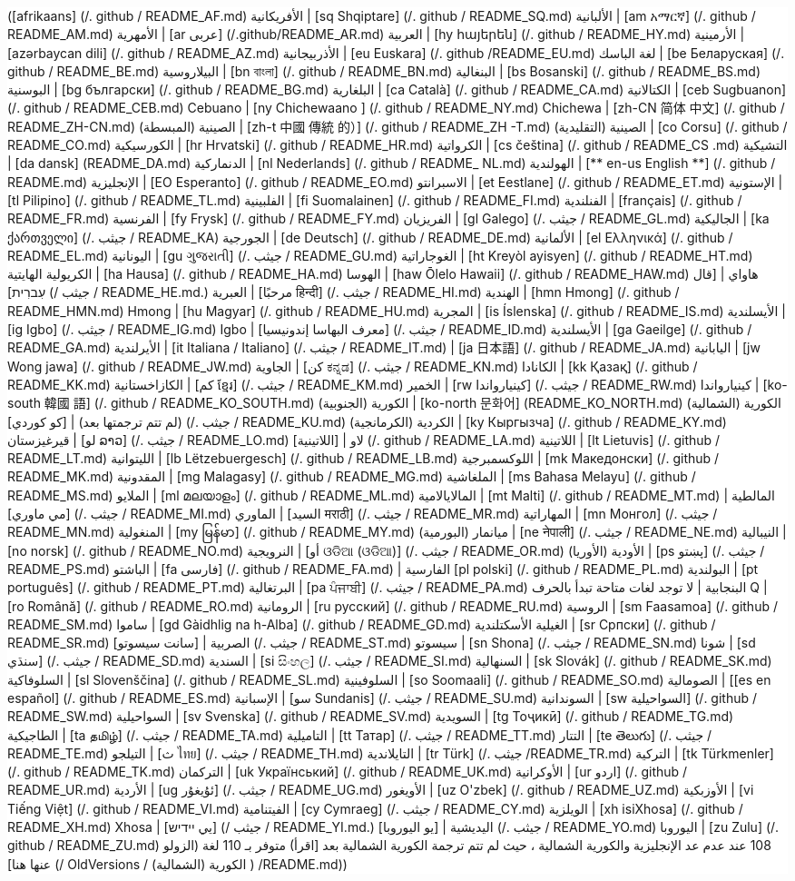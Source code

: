 ([afrikaans] (/. github / README_AF.md) الأفريكانية | [sq Shqiptare] (/. github / README_SQ.md) الألبانية | [am አማርኛ] (/. github / README_AM.md) الأمهرية | [ar عربى] (/.github/README_AR.md) العربية | [hy հայերեն] (/. github / README_HY.md) الأرمينية | [azərbaycan dili] (/. github / README_AZ.md) الأذربيجانية | [eu Euskara] (/. github /README_EU.md) لغة الباسك | [be Беларуская] (/. github / README_BE.md) البيلاروسية | [bn বাংলা] (/. github / README_BN.md) البنغالية | [bs Bosanski] (/. github / README_BS.md) البوسنية | [bg български] (/. github / README_BG.md) البلغارية | [ca Català] (/. github / README_CA.md) الكتالانية | [ceb Sugbuanon] (/. github / README_CEB.md) Cebuano | [ny Chichewaano ] (/. github / README_NY.md) Chichewa | [zh-CN 简体 中文] (/. github / README_ZH-CN.md) الصينية (المبسطة) | [zh-t 中國 傳統 的）] (/. github / README_ZH -T.md) الصينية (التقليدية) | [co Corsu] (/. github / README_CO.md) الكورسيكية | [hr Hrvatski] (/. github / README_HR.md) الكرواتية | [cs čeština] (/. github / README_CS .md) التشيكية | [da dansk] (README_DA.md) الدنماركية | [nl Nederlands] (/. github / README_ NL.md) الهولندية | [** en-us English **] (/. github / README.md) الإنجليزية | [EO Esperanto] (/. github / README_EO.md) الاسبرانتو | [et Eestlane] (/. github / README_ET.md) الإستونية | [tl Pilipino] (/. github / README_TL.md) الفلبينية | [fi Suomalainen] (/. github / README_FI.md) الفنلندية | [français] (/. github / README_FR.md) الفرنسية | [fy Frysk] (/. github / README_FY.md) الفريزيان | [gl Galego] (/. جيثب / README_GL.md) الجاليكية | [ka ქართველი] (/. جيثب / README_KA) الجورجية | [de Deutsch] (/. github / README_DE.md) الألمانية | [el Ελληνικά] (/. github / README_EL.md) اليونانية | [gu ગુજરાતી] (/. جيثب / README_GU.md) الغوجاراتية | [ht Kreyòl ayisyen] (/. github / README_HT.md) الكريولية الهايتية | [ha Hausa] (/. github / README_HA.md) الهوسا | [haw Ōlelo Hawaii] (/. github / README_HAW.md) هاواي | [قال עִברִית] (/ جيثب / README_HE.md.) العبرية | [مرحبًا हिन्दी] (/. جيثب / README_HI.md) الهندية | [hmn Hmong] (/. github / README_HMN.md) Hmong | [hu Magyar] (/. github / README_HU.md) المجرية | [is Íslenska] (/. github / README_IS.md) الأيسلندية | [ig Igbo] (/. جيثب / README_IG.md) Igbo | [معرف البهاسا إندونيسيا] (/. جيثب / README_ID.md) الأيسلندية | [ga Gaeilge] (/. github / README_GA.md) الأيرلندية | [it Italiana / Italiano] (/. جيثب / README_IT.md) | [ja 日本語] (/. github / README_JA.md) اليابانية | [jw Wong jawa] (/. github / README_JW.md) الجاوية | [كن ಕನ್ನಡ] (/. جيثب / README_KN.md) الكانادا | [kk Қазақ] (/. github / README_KK.md) الكازاخستانية | [كم ខ្មែរ] (/. جيثب / README_KM.md) الخمير | [rw كينيارواندا] (/. جيثب / README_RW.md) كينيارواندا | [ko-south 韓國 語] (/. github / README_KO_SOUTH.md) الكورية (الجنوبية) | [ko-north 문화어] (README_KO_NORTH.md) الكورية (الشمالية) (لم تتم ترجمتها بعد) | [كو كوردي] (/. جيثب / README_KU.md) الكردية (الكرمانجية) | [ky Кыргызча] (/. github / README_KY.md) قيرغيزستان | [لو ລາວ] (/. جيثب / README_LO.md) لاو | [اللاتينية] (/. github / README_LA.md) اللاتينية | [lt Lietuvis] (/. github / README_LT.md) الليتوانية | [lb Lëtzebuergesch] (/. github / README_LB.md) اللوكسمبرجية | [mk Македонски] (/. github / README_MK.md) المقدونية | [mg Malagasy] (/. github / README_MG.md) الملغاشية | [ms Bahasa Melayu] (/. github / README_MS.md) الملايو | [ml മലയാളം] (/. github / README_ML.md) المالايالامية | [mt Malti] (/. github / README_MT.md) المالطية | [مي ماوري] (/. جيثب / README_MI.md) الماوري | [السيد मराठी] (/. جيثب / README_MR.md) المهاراتية | [mn Монгол] (/. جيثب / README_MN.md) المنغولية | [my မြန်မာ] (/. github / README_MY.md) ميانمار (البورمية) | [ne नेपाली] (/. جيثب / README_NE.md) النيبالية | [no norsk] (/. github / README_NO.md) النرويجية | [أو ଓଡିଆ (ଓଡିଆ)] (/. جيثب / README_OR.md) الأودية (الأوريا) | [ps پښتو] (/. جيثب / README_PS.md) الباشتو | [fa فارسی] (/. github / README_FA.md) | الفارسية [pl polski] (/. github / README_PL.md) البولندية | [pt português] (/. github / README_PT.md) البرتغالية | [pa ਪੰਜਾਬੀ] (/. جيثب / README_PA.md) البنجابية | لا توجد لغات متاحة تبدأ بالحرف Q | [ro Română] (/. github / README_RO.md) الرومانية | [ru русский] (/. github / README_RU.md) الروسية | [sm Faasamoa] (/. github / README_SM.md) ساموا | [gd Gàidhlig na h-Alba] (/. github / README_GD.md) الغيلية الأسكتلندية | [sr Српски] (/. github / README_SR.md) الصربية | [سانت سيسوتو] (/. جيثب / README_ST.md) سيسوتو | [sn Shona] (/. جيثب / README_SN.md) شونا | [sd سنڌي] (/. جيثب / README_SD.md) السندية | [si සිංහල] (/. جيثب / README_SI.md) السنهالية | [sk Slovák] (/. github / README_SK.md) السلوفاكية | [sl Slovenščina] (/. github / README_SL.md) السلوفينية | [so Soomaali] (/. github / README_SO.md) الصومالية | [[es en español] (/. github / README_ES.md) الإسبانية | [سو Sundanis] (/. جيثب / README_SU.md) السوندانية | [sw السواحيلية] (/. github / README_SW.md) السواحيلية | [sv Svenska] (/. github / README_SV.md) السويدية | [tg Тоҷикӣ] (/. github / README_TG.md) الطاجيكية | [ta தமிழ்] (/. جيثب / README_TA.md) التاميلية | [tt Татар] (/. جيثب / README_TT.md) التتار | [te తెలుగు] (/. جيثب / README_TE.md) التيلجو | [ث ไทย] (/. جيثب / README_TH.md) التايلاندية | [tr Türk] (/. جيثب /README_TR.md) التركية | [tk Türkmenler] (/. github / README_TK.md) التركمان | [uk Український] (/. github / README_UK.md) الأوكرانية | [ur اردو] (/. github / README_UR.md) الأردية | [ug ئۇيغۇر] (/. جيثب / README_UG.md) الأويغور | [uz O'zbek] (/. github / README_UZ.md) الأوزبكية | [vi Tiếng Việt] (/. github / README_VI.md) الفيتنامية | [cy Cymraeg] (/. جيثب / README_CY.md) الويلزية | [xh isiXhosa] (/. github / README_XH.md) Xhosa | [يي יידיש] (/ جيثب / README_YI.md.) اليديشية | [يو اليوروبا] (/. جيثب / README_YO.md) اليوروبا | [zu Zulu] (/. github / README_ZU.md) الزولو) متوفر بـ 110 لغة (108 عند عدم عد الإنجليزية والكورية الشمالية ، حيث لم تتم ترجمة الكورية الشمالية بعد [اقرأ عنها هنا] (/ OldVersions / الكورية (الشمالية) ) /README.md))
